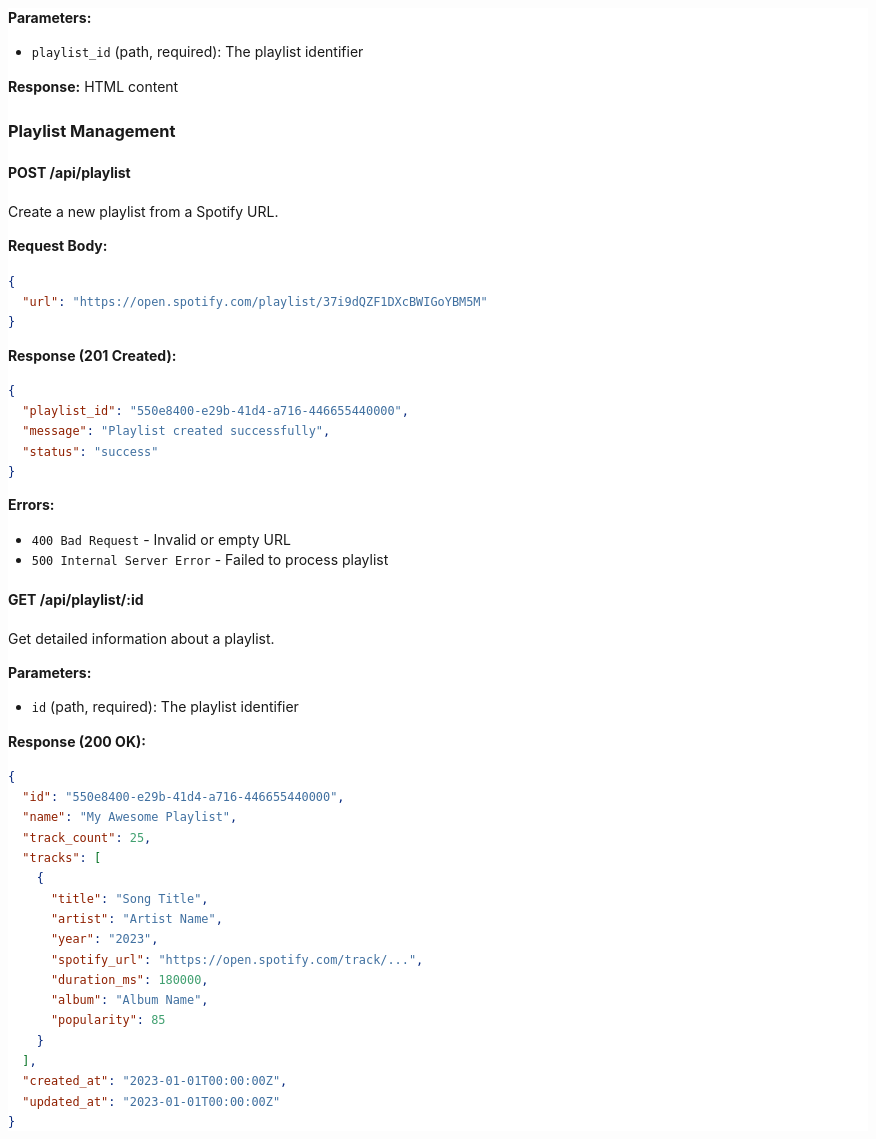 **Parameters:**
- `playlist_id` (path, required): The playlist identifier

**Response:** HTML content

### Playlist Management

#### POST /api/playlist
Create a new playlist from a Spotify URL.

**Request Body:**
```json
{
  "url": "https://open.spotify.com/playlist/37i9dQZF1DXcBWIGoYBM5M"
}
```

**Response (201 Created):**
```json
{
  "playlist_id": "550e8400-e29b-41d4-a716-446655440000",
  "message": "Playlist created successfully",
  "status": "success"
}
```

**Errors:**
- `400 Bad Request` - Invalid or empty URL
- `500 Internal Server Error` - Failed to process playlist

#### GET /api/playlist/:id
Get detailed information about a playlist.

**Parameters:**
- `id` (path, required): The playlist identifier

**Response (200 OK):**
```json
{
  "id": "550e8400-e29b-41d4-a716-446655440000",
  "name": "My Awesome Playlist",
  "track_count": 25,
  "tracks": [
    {
      "title": "Song Title",
      "artist": "Artist Name",
      "year": "2023",
      "spotify_url": "https://open.spotify.com/track/...",
      "duration_ms": 180000,
      "album": "Album Name",
      "popularity": 85
    }
  ],
  "created_at": "2023-01-01T00:00:00Z",
  "updated_at": "2023-01-01T00:00:00Z"
}
```
